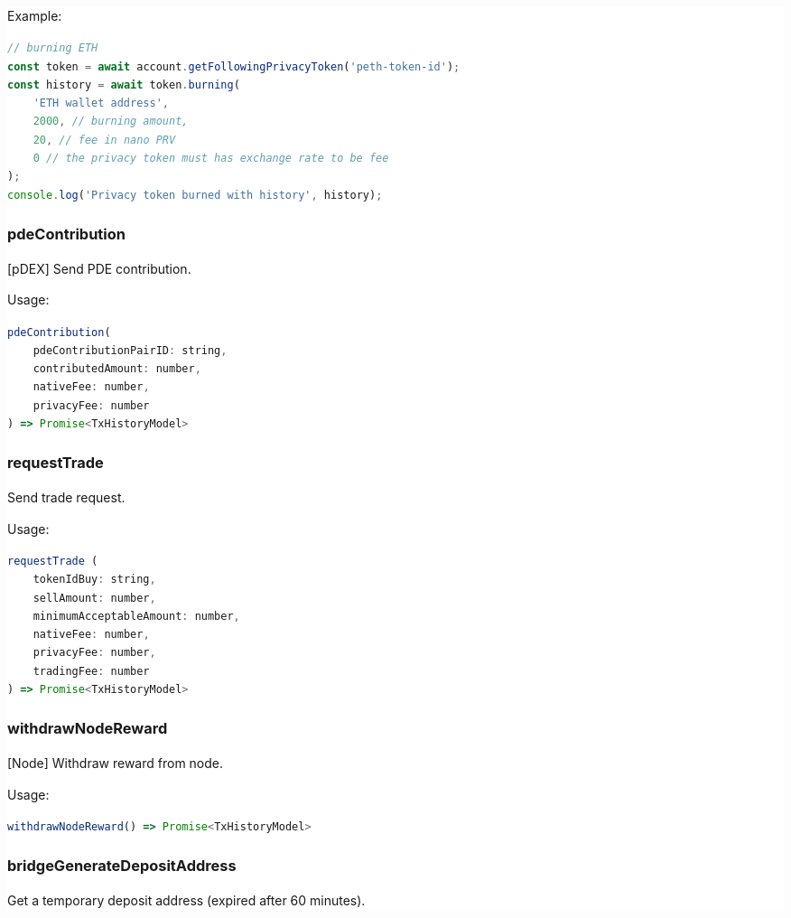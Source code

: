 Example:
```javascript
// burning ETH
const token = await account.getFollowingPrivacyToken('peth-token-id');
const history = await token.burning(
	'ETH wallet address',
	2000, // burning amount,
	20, // fee in nano PRV
	0 // the privacy token must has exchange rate to be fee
);
console.log('Privacy token burned with history', history);
```

### pdeContribution  

[pDEX] Send PDE contribution.

Usage:
```javascript
pdeContribution(
	pdeContributionPairID: string,
	contributedAmount: number,
	nativeFee: number,
	privacyFee: number
) => Promise<TxHistoryModel>
```

### requestTrade   

Send trade request.

Usage:
```javascript
requestTrade (
	tokenIdBuy: string,
	sellAmount: number,
	minimumAcceptableAmount: number,
	nativeFee: number,
	privacyFee: number,
	tradingFee: number
) => Promise<TxHistoryModel>
```

### withdrawNodeReward     

[Node] Withdraw reward from node.

Usage:
```javascript
withdrawNodeReward() => Promise<TxHistoryModel>
```

### bridgeGenerateDepositAddress  

Get a temporary deposit address (expired after 60 minutes).
